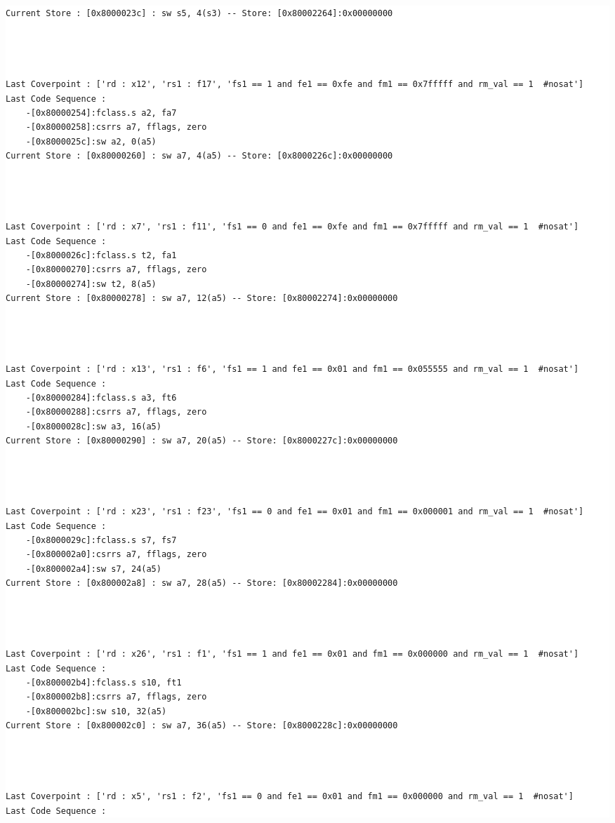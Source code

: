 ```
Current Store : [0x8000023c] : sw s5, 4(s3) -- Store: [0x80002264]:0x00000000




Last Coverpoint : ['rd : x12', 'rs1 : f17', 'fs1 == 1 and fe1 == 0xfe and fm1 == 0x7fffff and rm_val == 1  #nosat']
Last Code Sequence : 
	-[0x80000254]:fclass.s a2, fa7
	-[0x80000258]:csrrs a7, fflags, zero
	-[0x8000025c]:sw a2, 0(a5)
Current Store : [0x80000260] : sw a7, 4(a5) -- Store: [0x8000226c]:0x00000000




Last Coverpoint : ['rd : x7', 'rs1 : f11', 'fs1 == 0 and fe1 == 0xfe and fm1 == 0x7fffff and rm_val == 1  #nosat']
Last Code Sequence : 
	-[0x8000026c]:fclass.s t2, fa1
	-[0x80000270]:csrrs a7, fflags, zero
	-[0x80000274]:sw t2, 8(a5)
Current Store : [0x80000278] : sw a7, 12(a5) -- Store: [0x80002274]:0x00000000




Last Coverpoint : ['rd : x13', 'rs1 : f6', 'fs1 == 1 and fe1 == 0x01 and fm1 == 0x055555 and rm_val == 1  #nosat']
Last Code Sequence : 
	-[0x80000284]:fclass.s a3, ft6
	-[0x80000288]:csrrs a7, fflags, zero
	-[0x8000028c]:sw a3, 16(a5)
Current Store : [0x80000290] : sw a7, 20(a5) -- Store: [0x8000227c]:0x00000000




Last Coverpoint : ['rd : x23', 'rs1 : f23', 'fs1 == 0 and fe1 == 0x01 and fm1 == 0x000001 and rm_val == 1  #nosat']
Last Code Sequence : 
	-[0x8000029c]:fclass.s s7, fs7
	-[0x800002a0]:csrrs a7, fflags, zero
	-[0x800002a4]:sw s7, 24(a5)
Current Store : [0x800002a8] : sw a7, 28(a5) -- Store: [0x80002284]:0x00000000




Last Coverpoint : ['rd : x26', 'rs1 : f1', 'fs1 == 1 and fe1 == 0x01 and fm1 == 0x000000 and rm_val == 1  #nosat']
Last Code Sequence : 
	-[0x800002b4]:fclass.s s10, ft1
	-[0x800002b8]:csrrs a7, fflags, zero
	-[0x800002bc]:sw s10, 32(a5)
Current Store : [0x800002c0] : sw a7, 36(a5) -- Store: [0x8000228c]:0x00000000




Last Coverpoint : ['rd : x5', 'rs1 : f2', 'fs1 == 0 and fe1 == 0x01 and fm1 == 0x000000 and rm_val == 1  #nosat']
Last Code Sequence : 
```